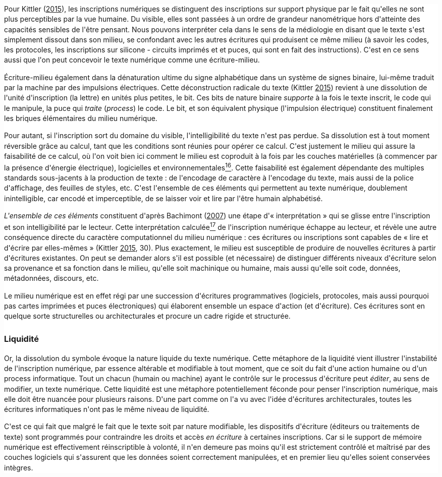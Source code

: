 <p>Pour <span class="citation">Kittler (<a href="#ref-kittler_logiciel_2015">2015</a>)</span>, les inscriptions numériques se distinguent des inscriptions sur support physique par le fait qu'elles ne sont plus perceptibles par la vue humaine. Du visible, elles sont passées à un ordre de grandeur nanométrique hors d'atteinte des capacités sensibles de l'être pensant. Nous pouvons interpréter cela dans le sens de la médiologie en disant que le texte s'est simplement dissout dans son milieu, se confondant avec les autres écritures qui produisent ce même milieu (à savoir les codes, les protocoles, les inscriptions sur silicone - circuits imprimés et et puces, qui sont en fait des instructions). C'est en ce sens aussi que l'on peut concevoir le texte numérique comme une écriture-milieu.</p>
<p>Écriture-milieu également dans la dénaturation ultime du signe alphabétique dans un système de signes binaire, lui-même traduit par la machine par des impulsions électriques. Cette déconstruction radicale du texte <span class="citation">(Kittler <a href="#ref-kittler_logiciel_2015">2015</a>)</span> revient à une dissolution de l'unité d'inscription (la lettre) en unités plus petites, le bit. Ces bits de nature binaire <em>supporte</em> à la fois le texte inscrit, le code qui le manipule, la puce qui <em>traite</em> (<em>process</em>) le code. Le bit, et son équivalent physique (l'impulsion électrique) constituent finalement les briques élémentaires du milieu numérique.</p>
<p>Pour autant, si l'inscription sort du domaine du visible, l'intelligibilité du texte n'est pas perdue. Sa dissolution est à tout moment réversible grâce au calcul, tant que les conditions sont réunies pour opérer ce calcul. C'est justement le milieu qui assure la faisabilité de ce calcul, où l'on voit bien ici comment le milieu est coproduit à la fois par les couches matérielles (à commencer par la présence d'énergie électrique), logicielles et environnementales<a href="#fn16" class="footnoteRef" id="fnref16"><sup>16</sup></a>. Cette faisabilité est également dépendante des multiples standards sous-jacents à la production de texte : de l'encodage de caractère à l'encodage du texte, mais aussi de la police d'affichage, des feuilles de styles, etc. C'est l'ensemble de ces éléments qui permettent au texte numérique, doublement inintelligible, car encodé et imperceptible, de se laisser voir et lire par l'être humain alphabétisé.</p>
<p><em>L'ensemble de ces éléments</em> constituent d'après <span class="citation">Bachimont (<a href="#ref-bachimont_nouvelles_2007">2007</a>)</span> une étape d'« interprétation » qui se glisse entre l'inscription et son intelligibilité par le lecteur. Cette interprétation calculée<a href="#fn17" class="footnoteRef" id="fnref17"><sup>17</sup></a> de l'inscription numérique échappe au lecteur, et révèle une autre conséquence directe du caractère computationnel du milieu numérique : ces écritures ou inscriptions sont capables de « lire et d'écrire par elles-mêmes » <span class="citation">(Kittler <a href="#ref-kittler_logiciel_2015">2015</a>, 30)</span>. Plus exactement, le milieu est susceptible de produire de nouvelles écritures à partir d'écritures existantes. On peut se demander alors s'il est possible (et nécessaire) de distinguer différents niveaux d'écriture selon sa provenance et sa fonction dans le milieu, qu'elle soit machinique ou humaine, mais aussi qu'elle soit code, données, métadonnées, discours, etc.</p>
<p>Le milieu numérique est en effet régi par une succession d'écritures programmatives (logiciels, protocoles, mais aussi pourquoi pas cartes imprimées et puces électroniques) qui élaborent ensemble un espace d'action (et d'écriture). Ces écritures sont en quelque sorte structurelles ou architecturales et procure un cadre rigide et structurée.</p>
<h3 id="liquidité">Liquidité</h3>
<p>Or, la dissolution du symbole évoque la nature liquide du texte numérique. Cette métaphore de la liquidité vient illustrer l'instabilité de l'inscription numérique, par essence altérable et modifiable à tout moment, que ce soit du fait d'une action humaine ou d'un process informatique. Tout un chacun (humain ou machine) ayant le contrôle sur le processus d'écriture peut <em>éditer</em>, au sens de modifier, un texte numérique. Cette liquidité est une métaphore potentiellement féconde pour penser l'inscription numérique, mais elle doit être nuancée pour plusieurs raisons. D'une part comme on l'a vu avec l'idée d'écritures architecturales, toutes les écritures informatiques n'ont pas le même niveau de liquidité.</p>
<p>C'est ce qui fait que malgré le fait que le texte soit par nature modifiable, les dispositifs d'écriture (éditeurs ou traitements de texte) sont programmés pour contraindre les droits et accès <em>en écriture</em> à certaines inscriptions. Car si le support de mémoire numérique est effectivement réinscriptible à volonté, il n'en demeure pas moins qu'il est strictement contrôlé et maîtrisé par des couches logiciels qui s'assurent que les données soient correctement manipulées, et en premier lieu qu'elles soient conservées intègres.</p>
